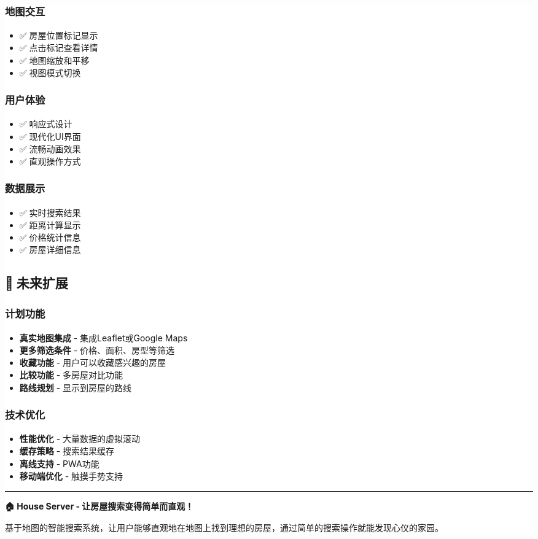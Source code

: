 ### 地图交互
- ✅ 房屋位置标记显示
- ✅ 点击标记查看详情
- ✅ 地图缩放和平移
- ✅ 视图模式切换

### 用户体验
- ✅ 响应式设计
- ✅ 现代化UI界面
- ✅ 流畅动画效果
- ✅ 直观操作方式

### 数据展示
- ✅ 实时搜索结果
- ✅ 距离计算显示
- ✅ 价格统计信息
- ✅ 房屋详细信息

## 🔮 未来扩展

### 计划功能
- **真实地图集成** - 集成Leaflet或Google Maps
- **更多筛选条件** - 价格、面积、房型等筛选
- **收藏功能** - 用户可以收藏感兴趣的房屋
- **比较功能** - 多房屋对比功能
- **路线规划** - 显示到房屋的路线

### 技术优化
- **性能优化** - 大量数据的虚拟滚动
- **缓存策略** - 搜索结果缓存
- **离线支持** - PWA功能
- **移动端优化** - 触摸手势支持

---

**🏠 House Server - 让房屋搜索变得简单而直观！**

基于地图的智能搜索系统，让用户能够直观地在地图上找到理想的房屋，通过简单的搜索操作就能发现心仪的家园。
